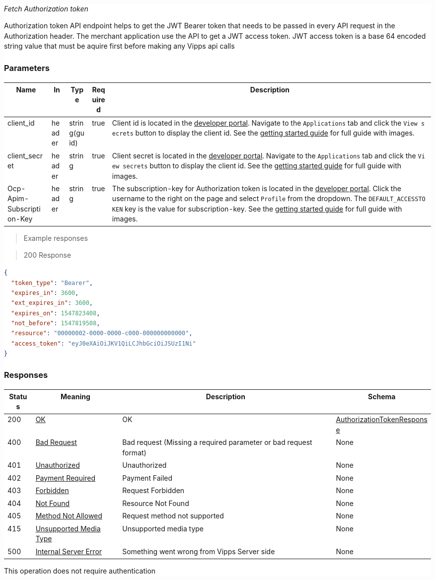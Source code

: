 *Fetch Authorization token*

Authorization token API endpoint helps to get the JWT Bearer token that needs to be passed in every API request in the Authorization header. The merchant application use the API to get a JWT access token. JWT access token is a base 64 encoded string value that must be aquire first before making any Vipps api calls

<h3 id="fetchauthorizationtokenusingpost-parameters">Parameters</h3>

|Name|In|Type|Required|Description|
|---|---|---|---|---|
|client_id|header|string(guid)|true|Client id is located in the [developer portal](https://apitest-portal.vipps.no/). Navigate to the ```Applications``` tab and click the ```View secrets``` button to display the client id. See the [getting started guide](https://github.com/vippsas/vipps-developers/blob/master/vipps-developer-portal-getting-started.md) for full guide with images.|
|client_secret|header|string|true|Client secret is located in the [developer portal](https://apitest-portal.vipps.no/). Navigate to the ```Applications``` tab and click the ```View secrets``` button to display the client id. See the [getting started guide](https://github.com/vippsas/vipps-developers/blob/master/vipps-developer-portal-getting-started.md) for full guide with images.|
|Ocp-Apim-Subscription-Key|header|string|true|The subscription-key for Authorization token is located in the [developer portal](https://apitest-portal.vipps.no/). Click the username to the right on the page and select ```Profile``` from the dropdown. The ```DEFAULT_ACCESSTOKEN``` key is the value for subscription-key. See the [getting started guide](https://github.com/vippsas/vipps-developers/blob/master/vipps-developer-portal-getting-started.md) for full guide with images.|

> Example responses

> 200 Response

```json
{
  "token_type": "Bearer",
  "expires_in": 3600,
  "ext_expires_in": 3600,
  "expires_on": 1547823408,
  "not_before": 1547819508,
  "resource": "00000002-0000-0000-c000-000000000000",
  "access_token": "eyJ0eXAiOiJKV1QiLCJhbGciOiJSUzI1Ni"
}
```

<h3 id="fetchauthorizationtokenusingpost-responses">Responses</h3>

|Status|Meaning|Description|Schema|
|---|---|---|---|
|200|[OK](https://tools.ietf.org/html/rfc7231#section-6.3.1)|OK|[AuthorizationTokenResponse](#schemaauthorizationtokenresponse)|
|400|[Bad Request](https://tools.ietf.org/html/rfc7231#section-6.5.1)|Bad request (Missing a required parameter or bad request format)|None|
|401|[Unauthorized](https://tools.ietf.org/html/rfc7235#section-3.1)|Unauthorized|None|
|402|[Payment Required](https://tools.ietf.org/html/rfc7231#section-6.5.2)|Payment Failed|None|
|403|[Forbidden](https://tools.ietf.org/html/rfc7231#section-6.5.3)|Request Forbidden|None|
|404|[Not Found](https://tools.ietf.org/html/rfc7231#section-6.5.4)|Resource Not Found|None|
|405|[Method Not Allowed](https://tools.ietf.org/html/rfc7231#section-6.5.5)|Request method not supported|None|
|415|[Unsupported Media Type](https://tools.ietf.org/html/rfc7231#section-6.5.13)|Unsupported media type|None|
|500|[Internal Server Error](https://tools.ietf.org/html/rfc7231#section-6.6.1)|Something went wrong from Vipps Server side|None|

<aside class="success">
This operation does not require authentication
</aside>
